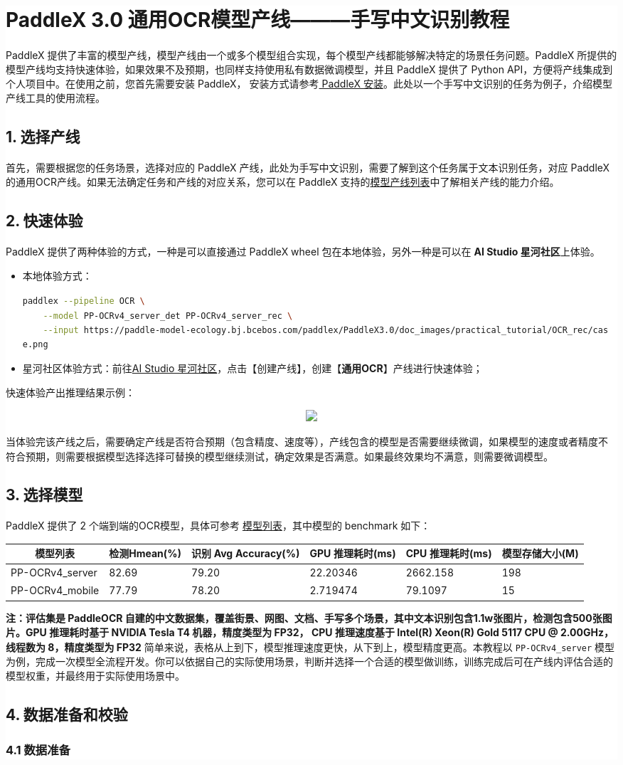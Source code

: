 # PaddleX 3.0 通用OCR模型产线———手写中文识别教程

PaddleX 提供了丰富的模型产线，模型产线由一个或多个模型组合实现，每个模型产线都能够解决特定的场景任务问题。PaddleX 所提供的模型产线均支持快速体验，如果效果不及预期，也同样支持使用私有数据微调模型，并且 PaddleX 提供了 Python API，方便将产线集成到个人项目中。在使用之前，您首先需要安装 PaddleX， 安装方式请参考[ PaddleX 安装](../INSTALL.md)。此处以一个手写中文识别的任务为例子，介绍模型产线工具的使用流程。

## 1. 选择产线

首先，需要根据您的任务场景，选择对应的 PaddleX 产线，此处为手写中文识别，需要了解到这个任务属于文本识别任务，对应 PaddleX 的通用OCR产线。如果无法确定任务和产线的对应关系，您可以在 PaddleX 支持的[模型产线列表](../pipelines/support_pipeline_list.md)中了解相关产线的能力介绍。


## 2. 快速体验

PaddleX 提供了两种体验的方式，一种是可以直接通过 PaddleX wheel 包在本地体验，另外一种是可以在 **AI Studio 星河社区**上体验。

  - 本地体验方式：
    ```bash
    paddlex --pipeline OCR \
        --model PP-OCRv4_server_det PP-OCRv4_server_rec \
        --input https://paddle-model-ecology.bj.bcebos.com/paddlex/PaddleX3.0/doc_images/practical_tutorial/OCR_rec/case.png
    ```

  - 星河社区体验方式：前往[AI Studio 星河社区](https://aistudio.baidu.com/pipeline/mine)，点击【创建产线】，创建【**通用OCR**】产线进行快速体验；

  快速体验产出推理结果示例：
  <center>

  <img src="https://github.com/user-attachments/assets/a3210910-a76c-4552-b7a5-fe3670205584" width=600>

  </center>

当体验完该产线之后，需要确定产线是否符合预期（包含精度、速度等），产线包含的模型是否需要继续微调，如果模型的速度或者精度不符合预期，则需要根据模型选择选择可替换的模型继续测试，确定效果是否满意。如果最终效果均不满意，则需要微调模型。

## 3. 选择模型

PaddleX 提供了 2 个端到端的OCR模型，具体可参考 [模型列表](../models/support_model_list.md)，其中模型的 benchmark 如下：

| 模型列表         | 检测Hmean(%) | 识别 Avg Accuracy(%) | GPU 推理耗时(ms) | CPU 推理耗时(ms) | 模型存储大小(M) |
| --------------- | ----------- | ------------------- | --------------- | --------------- |---------------|
|PP-OCRv4_server | 	82.69	 | 79.20	 | 22.20346	 | 2662.158	 | 198|
|PP-OCRv4_mobile	 | 77.79	 | 78.20 | 	2.719474 | 	79.1097	 | 15|

**注：评估集是 PaddleOCR 自建的中文数据集，覆盖街景、网图、文档、手写多个场景，其中文本识别包含1.1w张图片，检测包含500张图片。GPU 推理耗时基于 NVIDIA Tesla T4 机器，精度类型为 FP32， CPU 推理速度基于 Intel(R) Xeon(R) Gold 5117 CPU @ 2.00GHz，线程数为 8，精度类型为 FP32**
简单来说，表格从上到下，模型推理速度更快，从下到上，模型精度更高。本教程以 `PP-OCRv4_server` 模型为例，完成一次模型全流程开发。你可以依据自己的实际使用场景，判断并选择一个合适的模型做训练，训练完成后可在产线内评估合适的模型权重，并最终用于实际使用场景中。

## 4. 数据准备和校验
### 4.1 数据准备
